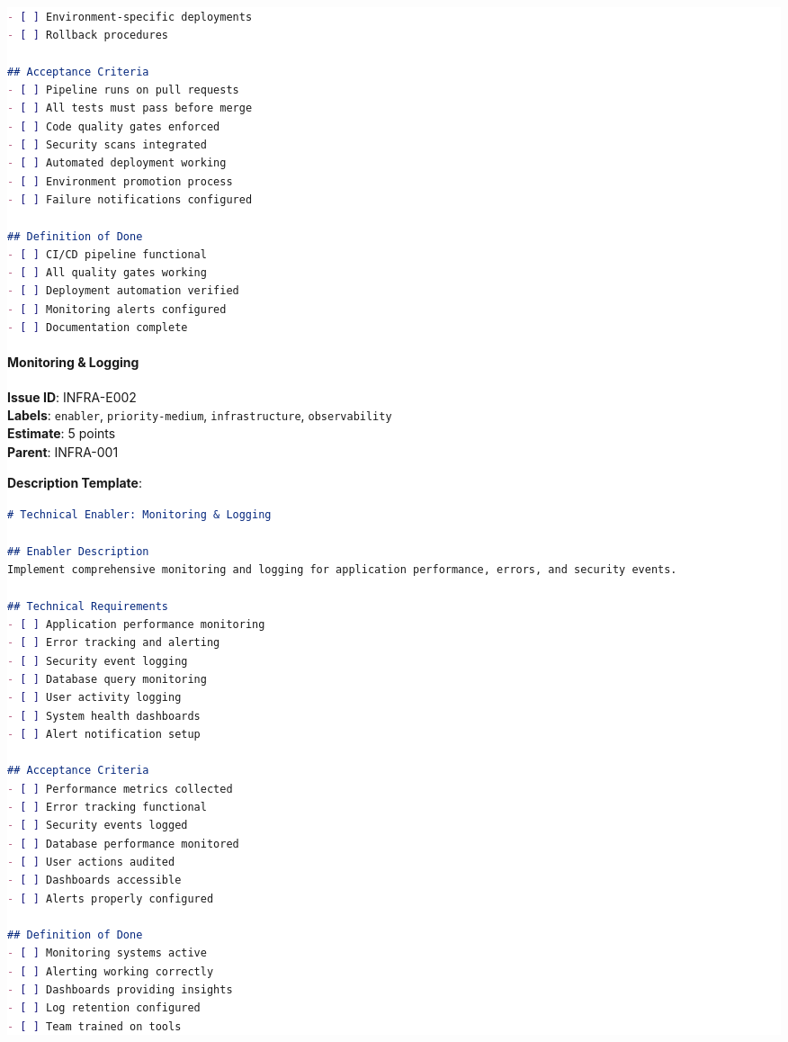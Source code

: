 ```markdown
- [ ] Environment-specific deployments
- [ ] Rollback procedures

## Acceptance Criteria
- [ ] Pipeline runs on pull requests
- [ ] All tests must pass before merge
- [ ] Code quality gates enforced
- [ ] Security scans integrated
- [ ] Automated deployment working
- [ ] Environment promotion process
- [ ] Failure notifications configured

## Definition of Done
- [ ] CI/CD pipeline functional
- [ ] All quality gates working
- [ ] Deployment automation verified
- [ ] Monitoring alerts configured
- [ ] Documentation complete
```

#### Monitoring & Logging

**Issue ID**: INFRA-E002  
**Labels**: `enabler`, `priority-medium`, `infrastructure`, `observability`  
**Estimate**: 5 points  
**Parent**: INFRA-001

**Description Template**:

```markdown
# Technical Enabler: Monitoring & Logging

## Enabler Description
Implement comprehensive monitoring and logging for application performance, errors, and security events.

## Technical Requirements
- [ ] Application performance monitoring
- [ ] Error tracking and alerting
- [ ] Security event logging
- [ ] Database query monitoring
- [ ] User activity logging
- [ ] System health dashboards
- [ ] Alert notification setup

## Acceptance Criteria
- [ ] Performance metrics collected
- [ ] Error tracking functional
- [ ] Security events logged
- [ ] Database performance monitored
- [ ] User actions audited
- [ ] Dashboards accessible
- [ ] Alerts properly configured

## Definition of Done
- [ ] Monitoring systems active
- [ ] Alerting working correctly
- [ ] Dashboards providing insights
- [ ] Log retention configured
- [ ] Team trained on tools
```
